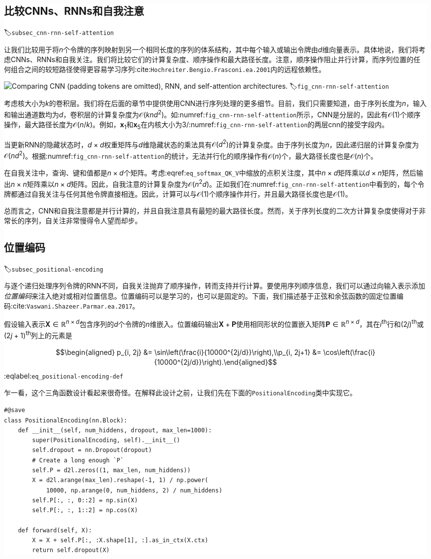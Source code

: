 ## 比较CNNs、RNNs和自我注意
:label:`subsec_cnn-rnn-self-attention`

让我们比较用于将$n$个令牌的序列映射到另一个相同长度的序列的体系结构，其中每个输入或输出令牌由$d$维向量表示。具体地说，我们将考虑CNNs、RNNs和自我关注。我们将比较它们的计算复杂度、顺序操作和最大路径长度。注意，顺序操作阻止并行计算，而序列位置的任何组合之间的较短路径使得更容易学习序列:cite:`Hochreiter.Bengio.Frasconi.ea.2001`内的远程依赖性。

![Comparing CNN (padding tokens are omitted), RNN, and self-attention architectures.](../img/cnn-rnn-self-attention.svg)
:label:`fig_cnn-rnn-self-attention`

考虑核大小为$k$的卷积层。我们将在后面的章节中提供使用CNN进行序列处理的更多细节。目前，我们只需要知道，由于序列长度为$n$，输入和输出通道数均为$d$，卷积层的计算复杂度为$\mathcal{O}(knd^2)$。如:numref:`fig_cnn-rnn-self-attention`所示，CNN是分层的，因此有$\mathcal{O}(1)$个顺序操作，最大路径长度为$\mathcal{O}(n/k)$。例如，$\mathbf{x}_1$和$\mathbf{x}_5$在内核大小为3/:numref:`fig_cnn-rnn-self-attention`的两层cnn的接受字段内。

当更新RNN的隐藏状态时，$d \times d$权重矩阵与$d$维隐藏状态的乘法具有$\mathcal{O}(d^2)$的计算复杂度。由于序列长度为$n$，因此递归层的计算复杂度为$\mathcal{O}(nd^2)$。根据:numref:`fig_cnn-rnn-self-attention`的统计，无法并行化的顺序操作有$\mathcal{O}(n)$个，最大路径长度也是$\mathcal{O}(n)$个。

在自我关注中，查询、键和值都是$n \times d$个矩阵。考虑:eqref:`eq_softmax_QK_V`中缩放的点积关注度，其中$n \times d$矩阵乘以$d \times n$矩阵，然后输出$n \times n$矩阵乘以$n \times d$矩阵。因此，自我注意的计算复杂度为$\mathcal{O}(n^2d)$。正如我们在:numref:`fig_cnn-rnn-self-attention`中看到的，每个令牌都通过自我关注与任何其他令牌直接相连。因此，计算可以与$\mathcal{O}(1)$个顺序操作并行，并且最大路径长度也是$\mathcal{O}(1)$。

总而言之，CNN和自我注意都是并行计算的，并且自我注意具有最短的最大路径长度。然而，关于序列长度的二次方计算复杂度使得对于非常长的序列，自关注非常慢得令人望而却步。

## 位置编码
:label:`subsec_positional-encoding`

与逐个递归处理序列令牌的RNN不同，自我关注抛弃了顺序操作，转而支持并行计算。要使用序列顺序信息，我们可以通过向输入表示添加*位置编码*来注入绝对或相对位置信息。位置编码可以是学习的，也可以是固定的。下面，我们描述基于正弦和余弦函数的固定位置编码:cite:`Vaswani.Shazeer.Parmar.ea.2017`。

假设输入表示$\mathbf{X} \in \mathbb{R}^{n \times d}$包含序列的$d$个令牌的$n$维嵌入。位置编码输出$\mathbf{X} + \mathbf{P}$使用相同形状的位置嵌入矩阵$\mathbf{P} \in \mathbb{R}^{n \times d}$，其在$i^\mathrm{th}$行和$(2j)^\mathrm{th}$或$(2j + 1)^\mathrm{th}$列上的元素是

$$\begin{aligned} p_{i, 2j} &= \sin\left(\frac{i}{10000^{2j/d}}\right),\\p_{i, 2j+1} &= \cos\left(\frac{i}{10000^{2j/d}}\right).\end{aligned}$$
:eqlabel:`eq_positional-encoding-def`

乍一看，这个三角函数设计看起来很奇怪。在解释此设计之前，让我们先在下面的`PositionalEncoding`类中实现它。

```{.python .input}
#@save
class PositionalEncoding(nn.Block):
    def __init__(self, num_hiddens, dropout, max_len=1000):
        super(PositionalEncoding, self).__init__()
        self.dropout = nn.Dropout(dropout)
        # Create a long enough `P`
        self.P = d2l.zeros((1, max_len, num_hiddens))
        X = d2l.arange(max_len).reshape(-1, 1) / np.power(
            10000, np.arange(0, num_hiddens, 2) / num_hiddens)
        self.P[:, :, 0::2] = np.sin(X)
        self.P[:, :, 1::2] = np.cos(X)

    def forward(self, X):
        X = X + self.P[:, :X.shape[1], :].as_in_ctx(X.ctx)
        return self.dropout(X)
```
